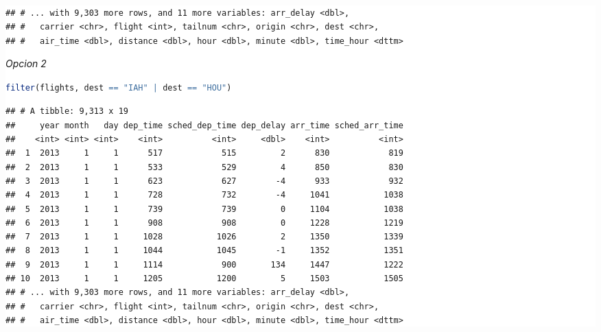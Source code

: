     ## # ... with 9,303 more rows, and 11 more variables: arr_delay <dbl>,
    ## #   carrier <chr>, flight <int>, tailnum <chr>, origin <chr>, dest <chr>,
    ## #   air_time <dbl>, distance <dbl>, hour <dbl>, minute <dbl>, time_hour <dttm>

*Opcion 2*

``` r
filter(flights, dest == "IAH" | dest == "HOU")
```

    ## # A tibble: 9,313 x 19
    ##     year month   day dep_time sched_dep_time dep_delay arr_time sched_arr_time
    ##    <int> <int> <int>    <int>          <int>     <dbl>    <int>          <int>
    ##  1  2013     1     1      517            515         2      830            819
    ##  2  2013     1     1      533            529         4      850            830
    ##  3  2013     1     1      623            627        -4      933            932
    ##  4  2013     1     1      728            732        -4     1041           1038
    ##  5  2013     1     1      739            739         0     1104           1038
    ##  6  2013     1     1      908            908         0     1228           1219
    ##  7  2013     1     1     1028           1026         2     1350           1339
    ##  8  2013     1     1     1044           1045        -1     1352           1351
    ##  9  2013     1     1     1114            900       134     1447           1222
    ## 10  2013     1     1     1205           1200         5     1503           1505
    ## # ... with 9,303 more rows, and 11 more variables: arr_delay <dbl>,
    ## #   carrier <chr>, flight <int>, tailnum <chr>, origin <chr>, dest <chr>,
    ## #   air_time <dbl>, distance <dbl>, hour <dbl>, minute <dbl>, time_hour <dttm>
